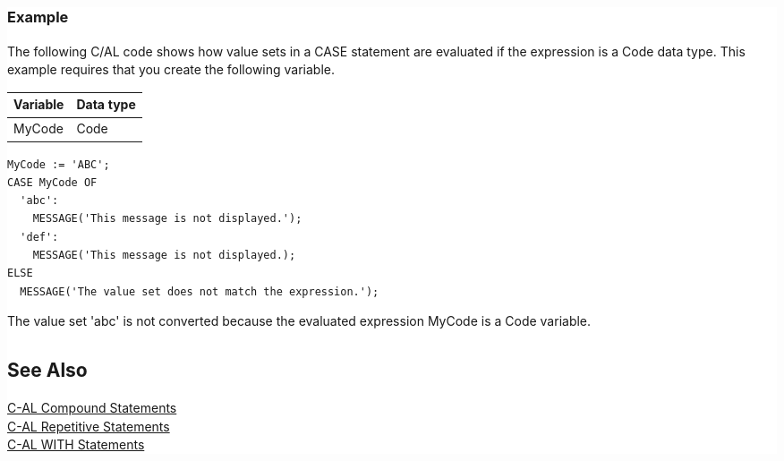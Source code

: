 ### Example  
 The following C\/AL code shows how value sets in a CASE statement are evaluated if the expression is a Code data type. This example requires that you create the following variable.  
  
|Variable|Data type|  
|--------------|---------------|  
|MyCode|Code|  
  
```  
MyCode := 'ABC';  
CASE MyCode OF  
  'abc':  
    MESSAGE('This message is not displayed.');   
  'def':  
    MESSAGE('This message is not displayed.);  
ELSE  
  MESSAGE('The value set does not match the expression.');  
```  
  
 The value set 'abc' is not converted because the evaluated expression MyCode is a Code variable.  
  
## See Also  
 [C\-AL Compound Statements](../dynamics-nav/C-AL-Compound-Statements.md)   
 [C\-AL Repetitive Statements](../dynamics-nav/C-AL-Repetitive-Statements.md)   
 [C\-AL WITH Statements](../dynamics-nav/C-AL-WITH-Statements.md)